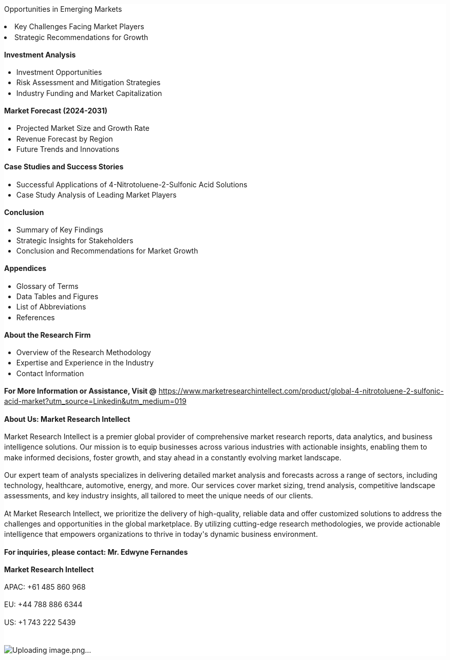 Opportunities in Emerging Markets</li><li>Key Challenges Facing Market Players</li><li>Strategic Recommendations for Growth</li></ul><p><strong>Investment Analysis</strong></p><ul><li>Investment Opportunities</li><li>Risk Assessment and Mitigation Strategies</li><li>Industry Funding and Market Capitalization</li></ul><p><strong>Market Forecast (2024-2031)</strong></p><ul><li>Projected Market Size and Growth Rate</li><li>Revenue Forecast by Region</li><li>Future Trends and Innovations</li></ul><p><strong>Case Studies and Success Stories</strong></p><ul><li>Successful Applications of 4-Nitrotoluene-2-Sulfonic Acid Solutions</li><li>Case Study Analysis of Leading Market Players</li></ul><p><strong>Conclusion</strong></p><ul><li>Summary of Key Findings</li><li>Strategic Insights for Stakeholders</li><li>Conclusion and Recommendations for Market Growth</li></ul><p><strong>Appendices</strong></p><ul><li>Glossary of Terms</li><li>Data Tables and Figures</li><li>List of Abbreviations</li><li>References</li></ul><p><strong>About the Research Firm</strong></p><ul><li>Overview of the Research Methodology</li><li>Expertise and Experience in the Industry</li><li>Contact Information</li></ul></div><div class="article-main__content" data-test-id="publishing-text-block"><p><span class="font-[700]"><strong>For More Information or Assistance, Visit @</strong>&nbsp;<a href="https://www.marketresearchintellect.com/product/global-4-nitrotoluene-2-sulfonic-acid-market?utm_source=Linkedin&utm_medium=019">https://www.marketresearchintellect.com/product/global-4-nitrotoluene-2-sulfonic-acid-market?utm_source=Linkedin&utm_medium=019</a></span></p><p><strong>About Us: Market Research Intellect</strong></p><p>Market Research Intellect is a premier global provider of comprehensive market research reports, data analytics, and business intelligence solutions. Our mission is to equip businesses across various industries with actionable insights, enabling them to make informed decisions, foster growth, and stay ahead in a constantly evolving market landscape.</p><p>Our expert team of analysts specializes in delivering detailed market analysis and forecasts across a range of sectors, including technology, healthcare, automotive, energy, and more. Our services cover market sizing, trend analysis, competitive landscape assessments, and key industry insights, all tailored to meet the unique needs of our clients.</p><p>At Market Research Intellect, we prioritize the delivery of high-quality, reliable data and offer customized solutions to address the challenges and opportunities in the global marketplace. By utilizing cutting-edge research methodologies, we provide actionable intelligence that empowers organizations to thrive in today's dynamic business environment.</p><p><strong>For inquiries, please contact: Mr. Edwyne Fernandes</strong></p><p><strong>Market Research Intellect</strong></p><p>APAC: +61 485 860 968</p><p>EU: +44 788 886 6344</p><p>US: +1 743 222 5439</p></div><div class="article-main__content" data-test-id="publishing-text-block">&nbsp;</div>
![Uploading image.png…]()
